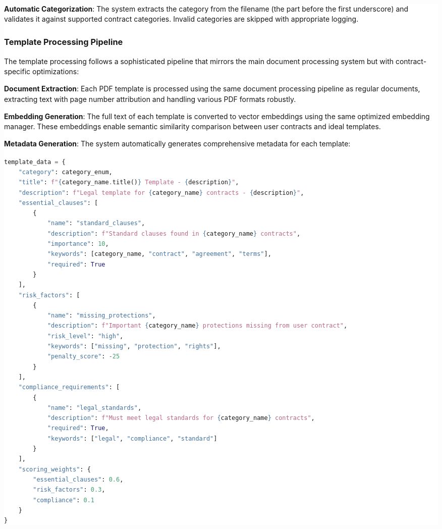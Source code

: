 **Automatic Categorization**: The system extracts the category from the filename (the part before the first underscore) and validates it against supported contract categories. Invalid categories are skipped with appropriate logging.

### **Template Processing Pipeline**

The template processing follows a sophisticated pipeline that mirrors the main document processing system but with contract-specific optimizations:

**Document Extraction**: Each PDF template is processed using the same document processing pipeline as regular documents, extracting text with page number attribution and handling various PDF formats robustly.

**Embedding Generation**: The full text of each template is converted to vector embeddings using the same optimized embedding manager. These embeddings enable semantic similarity comparison between user contracts and ideal templates.

**Metadata Generation**: The system automatically generates comprehensive metadata for each template:

```python
template_data = {
    "category": category_enum,
    "title": f"{category_name.title()} Template - {description}",
    "description": f"Legal template for {category_name} contracts - {description}",
    "essential_clauses": [
        {
            "name": "standard_clauses",
            "description": f"Standard clauses found in {category_name} contracts",
            "importance": 10,
            "keywords": [category_name, "contract", "agreement", "terms"],
            "required": True
        }
    ],
    "risk_factors": [
        {
            "name": "missing_protections",
            "description": f"Important {category_name} protections missing from user contract",
            "risk_level": "high",
            "keywords": ["missing", "protection", "rights"],
            "penalty_score": -25
        }
    ],
    "compliance_requirements": [
        {
            "name": "legal_standards",
            "description": f"Must meet legal standards for {category_name} contracts",
            "required": True,
            "keywords": ["legal", "compliance", "standard"]
        }
    ],
    "scoring_weights": {
        "essential_clauses": 0.6,
        "risk_factors": 0.3,
        "compliance": 0.1
    }
}
```
